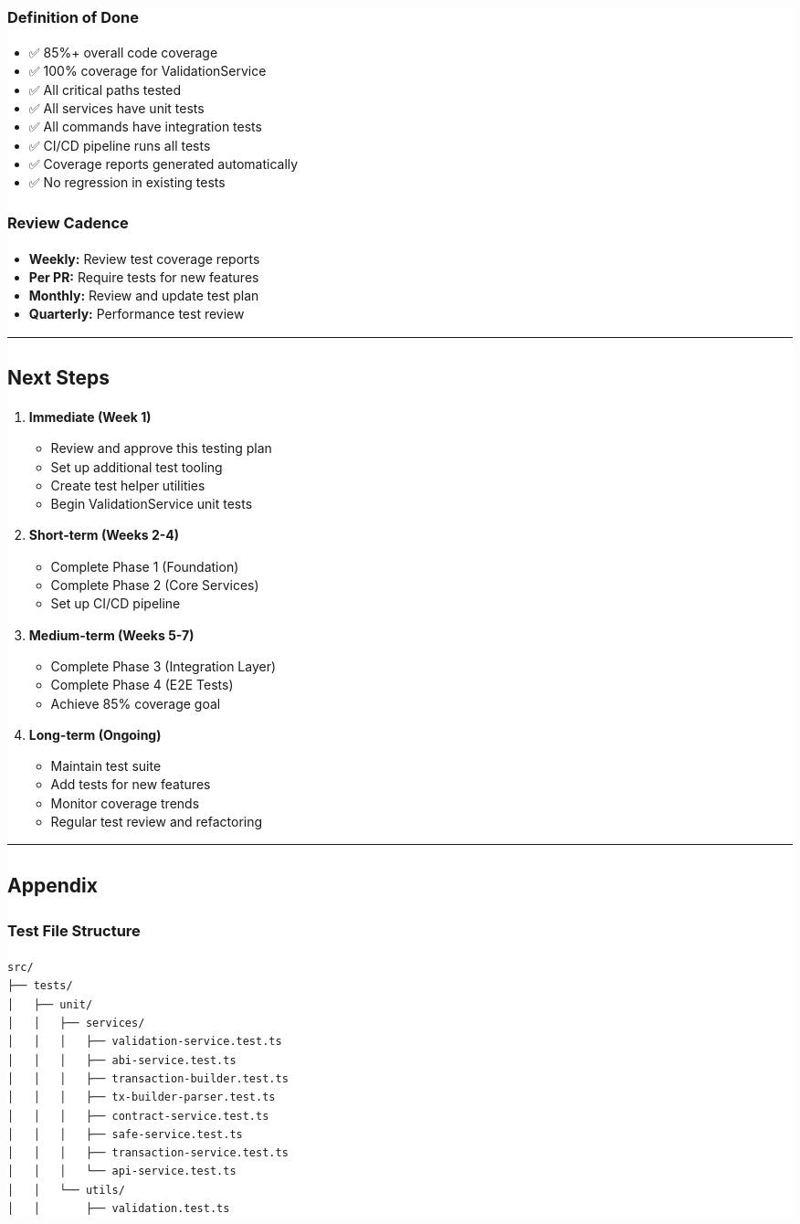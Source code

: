### Definition of Done

- ✅ 85%+ overall code coverage
- ✅ 100% coverage for ValidationService
- ✅ All critical paths tested
- ✅ All services have unit tests
- ✅ All commands have integration tests
- ✅ CI/CD pipeline runs all tests
- ✅ Coverage reports generated automatically
- ✅ No regression in existing tests

### Review Cadence

- **Weekly:** Review test coverage reports
- **Per PR:** Require tests for new features
- **Monthly:** Review and update test plan
- **Quarterly:** Performance test review

---

## Next Steps

1. **Immediate (Week 1)**
   - Review and approve this testing plan
   - Set up additional test tooling
   - Create test helper utilities
   - Begin ValidationService unit tests

2. **Short-term (Weeks 2-4)**
   - Complete Phase 1 (Foundation)
   - Complete Phase 2 (Core Services)
   - Set up CI/CD pipeline

3. **Medium-term (Weeks 5-7)**
   - Complete Phase 3 (Integration Layer)
   - Complete Phase 4 (E2E Tests)
   - Achieve 85% coverage goal

4. **Long-term (Ongoing)**
   - Maintain test suite
   - Add tests for new features
   - Monitor coverage trends
   - Regular test review and refactoring

---

## Appendix

### Test File Structure

```
src/
├── tests/
│   ├── unit/
│   │   ├── services/
│   │   │   ├── validation-service.test.ts
│   │   │   ├── abi-service.test.ts
│   │   │   ├── transaction-builder.test.ts
│   │   │   ├── tx-builder-parser.test.ts
│   │   │   ├── contract-service.test.ts
│   │   │   ├── safe-service.test.ts
│   │   │   ├── transaction-service.test.ts
│   │   │   └── api-service.test.ts
│   │   └── utils/
│   │       ├── validation.test.ts
```